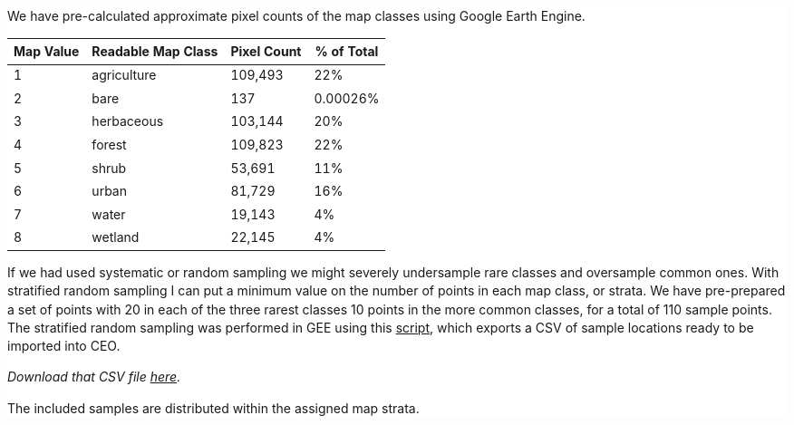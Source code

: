 We have pre-calculated approximate pixel counts of the map classes using Google Earth Engine.

| Map Value | Readable Map Class | Pixel Count      | % of Total   |
|-----------|--------------------|------------------|--------------|
| 1         | agriculture          | 109,493        |   22%      |
| 2         | bare                 | 137            |   0.00026% |
| 3         | herbaceous           | 103,144        |   20%      |
| 4         | forest               | 109,823        |   22%      |
| 5         | shrub                | 53,691         |   11%      |
| 6         | urban                | 81,729         |   16%      |
| 7         | water                | 19,143         |   4%       |
| 8         | wetland              | 22,145         |   4%       |


If we had used systematic or random sampling we might severely undersample rare classes and oversample common ones. With stratified random sampling I can put a minimum value on the number of points in each map class, or strata. We have pre-prepared a set of points with 20 in each of the three rarest classes 10 points in the more common classes, for a total of 110 sample points. 
The stratified random sampling was performed in GEE using this [script](https://code.earthengine.google.com/4a255a064bcea6205c06fcba044462f3?accept_repo=users%2Febihari%2FSurinameWS), which exports a CSV of sample locations ready to be imported into CEO. 

*Download that CSV file [here](https://drive.google.com/file/d/1EOVsUm5fzLKM7CIujY3V5b-iO0QQTy4K/view?usp=drive_link).*

The included samples are distributed within the assigned map strata.